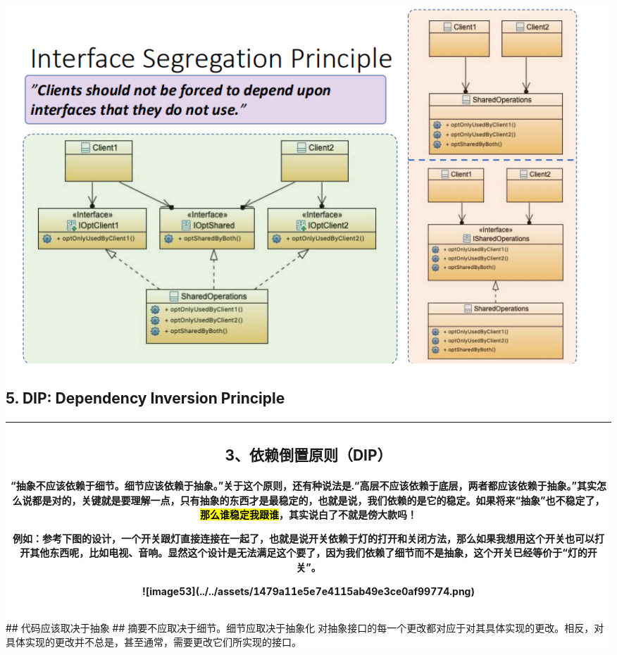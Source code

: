 ![image52](../../assets/794ddd13afc743f3bb6a3ddb7598dffc.png)

## 5. DIP: Dependency Inversion Principle
<table>
<colgroup>
<col style="width: 100%" />
</colgroup>
<thead>
<tr class="header">
<th><h2 id="依赖倒置原则dip">3、依赖倒置原则（DIP）</h2>
<p>“抽象不应该依赖于细节。细节应该依赖于抽象。”关于这个原则，还有种说法是.“高层不应该依赖于底层，两者都应该依赖于抽象。”其实怎么说都是对的，关键就是要理解一点，只有抽象的东西才是最稳定的，也就是说，我们依赖的是它的稳定。如果将来“抽象”也不稳定了，<mark>那么谁稳定我跟谁</mark>，其实说白了不就是傍大款吗！</p>
<p>例如：参考下图的设计，一个开关跟灯直接连接在一起了，也就是说开关依赖于灯的打开和关闭方法，那么如果我想用这个开关也可以打开其他东西呢，比如电视、音响。显然这个设计是无法满足这个要了，因为我们依赖了细节而不是抽象，这个开关已经等价于“灯的开关”。</p>
<p>![image53](../../assets/1479a11e5e7e4115ab49e3ce0af99774.png)</p>
<p></p></th>
</tr>
</thead>
<tbody>
</tbody>
</table>
## 代码应该取决于抽象
## 摘要不应取决于细节。细节应取决于抽象化
对抽象接口的每一个更改都对应于对其具体实现的更改。相反，对具体实现的更改并不总是，甚至通常，需要更改它们所实现的接口。